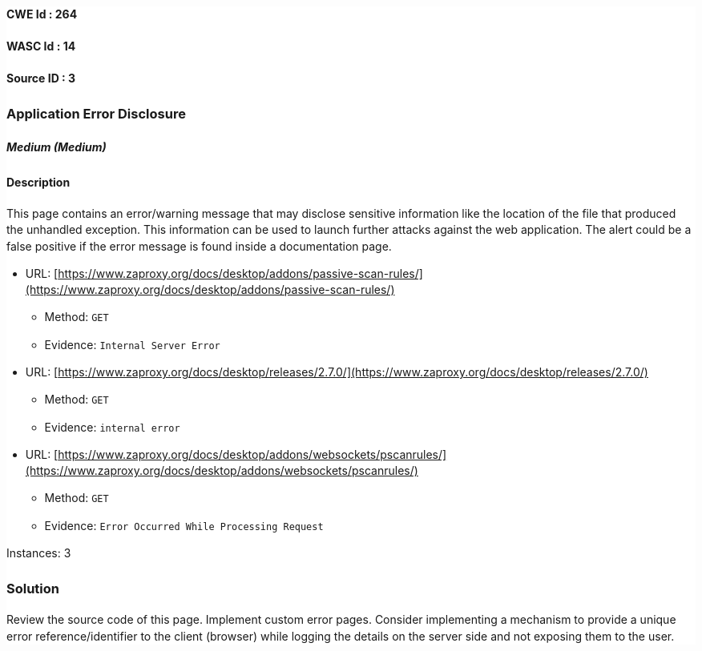   
#### CWE Id : 264
  
#### WASC Id : 14
  
#### Source ID : 3

  
  
  
### Application Error Disclosure
##### Medium (Medium)
  
  
  
  
#### Description
<p>This page contains an error/warning message that may disclose sensitive information like the location of the file that produced the unhandled exception. This information can be used to launch further attacks against the web application. The alert could be a false positive if the error message is found inside a documentation page.</p>
  
  
  
* URL: [https://www.zaproxy.org/docs/desktop/addons/passive-scan-rules/](https://www.zaproxy.org/docs/desktop/addons/passive-scan-rules/)
  
  
  * Method: `GET`
  
  
  * Evidence: `Internal Server Error`
  
  
  
  
* URL: [https://www.zaproxy.org/docs/desktop/releases/2.7.0/](https://www.zaproxy.org/docs/desktop/releases/2.7.0/)
  
  
  * Method: `GET`
  
  
  * Evidence: `internal error`
  
  
  
  
* URL: [https://www.zaproxy.org/docs/desktop/addons/websockets/pscanrules/](https://www.zaproxy.org/docs/desktop/addons/websockets/pscanrules/)
  
  
  * Method: `GET`
  
  
  * Evidence: `Error Occurred While Processing Request`
  
  
  
  
Instances: 3
  
### Solution
<p>Review the source code of this page. Implement custom error pages. Consider implementing a mechanism to provide a unique error reference/identifier to the client (browser) while logging the details on the server side and not exposing them to the user.</p>
  